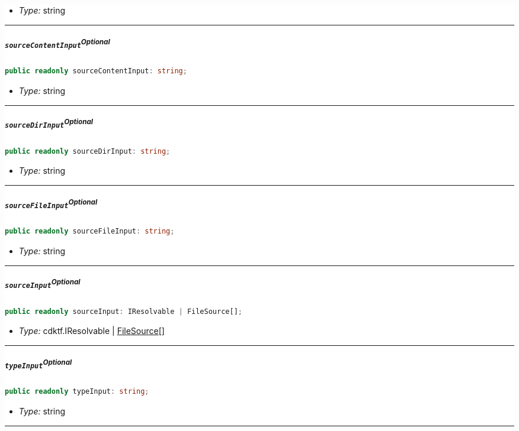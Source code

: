 - *Type:* string

---

##### `sourceContentInput`<sup>Optional</sup> <a name="sourceContentInput" id="@cdktf/provider-archive.file.File.property.sourceContentInput"></a>

```typescript
public readonly sourceContentInput: string;
```

- *Type:* string

---

##### `sourceDirInput`<sup>Optional</sup> <a name="sourceDirInput" id="@cdktf/provider-archive.file.File.property.sourceDirInput"></a>

```typescript
public readonly sourceDirInput: string;
```

- *Type:* string

---

##### `sourceFileInput`<sup>Optional</sup> <a name="sourceFileInput" id="@cdktf/provider-archive.file.File.property.sourceFileInput"></a>

```typescript
public readonly sourceFileInput: string;
```

- *Type:* string

---

##### `sourceInput`<sup>Optional</sup> <a name="sourceInput" id="@cdktf/provider-archive.file.File.property.sourceInput"></a>

```typescript
public readonly sourceInput: IResolvable | FileSource[];
```

- *Type:* cdktf.IResolvable | <a href="#@cdktf/provider-archive.file.FileSource">FileSource</a>[]

---

##### `typeInput`<sup>Optional</sup> <a name="typeInput" id="@cdktf/provider-archive.file.File.property.typeInput"></a>

```typescript
public readonly typeInput: string;
```

- *Type:* string

---